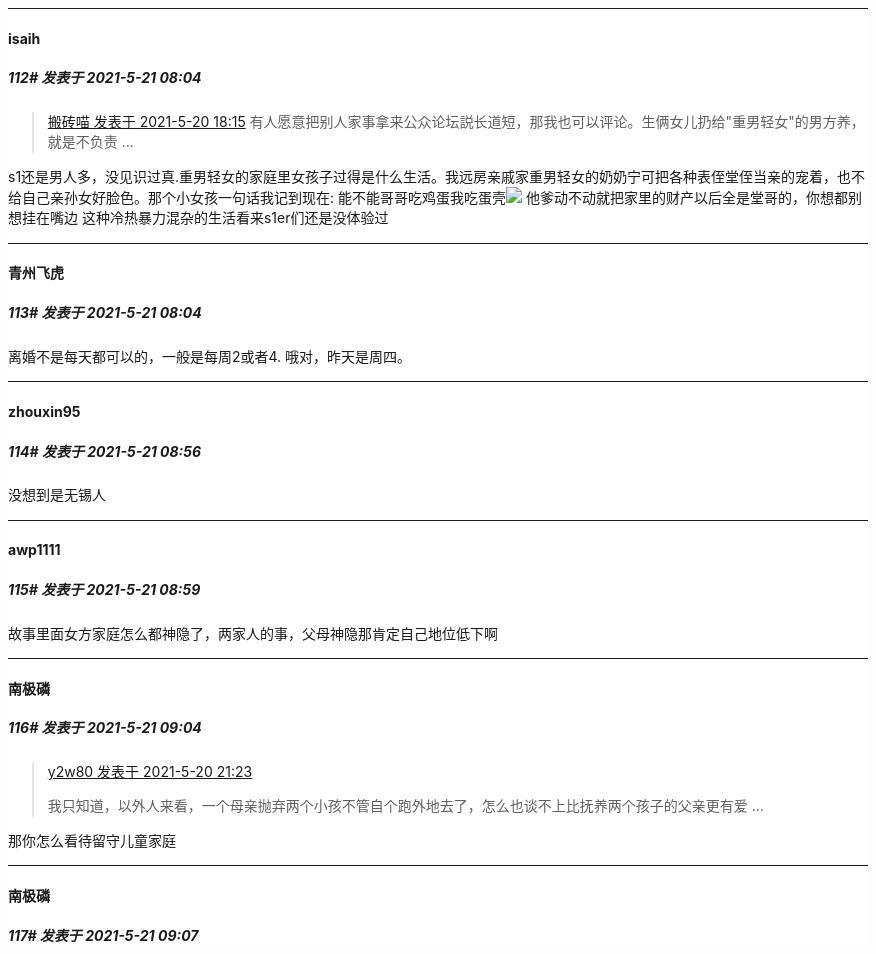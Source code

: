 
*****

####  isaih  
##### 112#       发表于 2021-5-21 08:04


<blockquote><a href="httphttps://bbs.saraba1st.com/2b/forum.php?mod=redirect&amp;goto=findpost&amp;pid=51314782&amp;ptid=2005062" target="_blank">搬砖喵 发表于 2021-5-20 18:15</a>
有人愿意把别人家事拿来公众论坛説长道短，那我也可以评论。生俩女儿扔给"重男轻女"的男方养，就是不负责 ...</blockquote>
s1还是男人多，没见识过真.重男轻女的家庭里女孩子过得是什么生活。我远房亲戚家重男轻女的奶奶宁可把各种表侄堂侄当亲的宠着，也不给自己亲孙女好脸色。那个小女孩一句话我记到现在: 能不能哥哥吃鸡蛋我吃蛋壳<img src="https://static.saraba1st.com/image/smiley/face2017/002.png" referrerpolicy="no-referrer"> 他爹动不动就把家里的财产以后全是堂哥的，你想都别想挂在嘴边
这种冷热暴力混杂的生活看来s1er们还是没体验过


*****

####  青州飞虎  
##### 113#       发表于 2021-5-21 08:04


离婚不是每天都可以的，一般是每周2或者4. 哦对，昨天是周四。


*****

####  zhouxin95  
##### 114#       发表于 2021-5-21 08:56


没想到是无锡人


*****

####  awp1111  
##### 115#       发表于 2021-5-21 08:59


故事里面女方家庭怎么都神隐了，两家人的事，父母神隐那肯定自己地位低下啊


*****

####  南极磷  
##### 116#       发表于 2021-5-21 09:04


<blockquote><a href="httphttps://bbs.saraba1st.com/2b/forum.php?mod=redirect&amp;goto=findpost&amp;pid=51316663&amp;ptid=2005062" target="_blank">y2w80 发表于 2021-5-20 21:23</a>

我只知道，以外人来看，一个母亲抛弃两个小孩不管自个跑外地去了，怎么也谈不上比抚养两个孩子的父亲更有爱 ...</blockquote>
那你怎么看待留守儿童家庭


*****

####  南极磷  
##### 117#       发表于 2021-5-21 09:07
